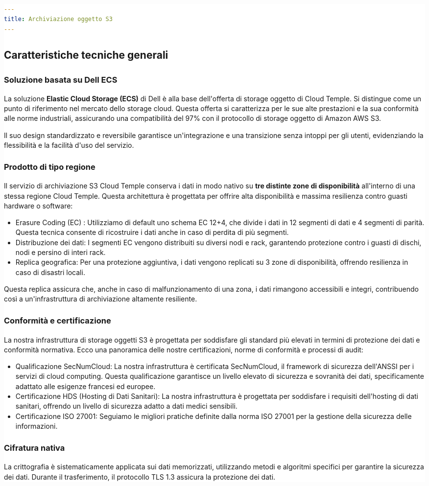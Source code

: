 ```yaml
---
title: Archiviazione oggetto S3
---
```


## Caratteristiche tecniche generali
### Soluzione basata su Dell ECS
La soluzione __Elastic Cloud Storage (ECS)__ di Dell è alla base dell'offerta di storage oggetto di Cloud Temple. Si distingue come un punto di riferimento nel mercato dello storage cloud.
Questa offerta si caratterizza per le sue alte prestazioni e la sua conformità alle norme industriali, assicurando una compatibilità del 97% con il protocollo di storage oggetto di Amazon AWS S3.

Il suo design standardizzato e reversibile garantisce un'integrazione e una transizione senza intoppi per gli utenti, evidenziando la flessibilità e la facilità d'uso del servizio.

### Prodotto di tipo regione
Il servizio di archiviazione S3 Cloud Temple conserva i dati in modo nativo su __tre distinte zone di disponibilità__ all'interno di una stessa regione Cloud Temple. Questa architettura è progettata per offrire alta disponibilità e massima resilienza contro guasti hardware o software:
- Erasure Coding (EC) : Utilizziamo di default uno schema EC 12+4, che divide i dati in 12 segmenti di dati e 4 segmenti di parità. Questa tecnica consente di ricostruire i dati anche in caso di perdita di più segmenti.
- Distribuzione dei dati: I segmenti EC vengono distribuiti su diversi nodi e rack, garantendo protezione contro i guasti di dischi, nodi e persino di interi rack.
- Replica geografica: Per una protezione aggiuntiva, i dati vengono replicati su 3 zone di disponibilità, offrendo resilienza in caso di disastri locali.

Questa replica assicura che, anche in caso di malfunzionamento di una zona, i dati rimangono accessibili e integri,
contribuendo così a un'infrastruttura di archiviazione altamente resiliente.

### Conformità e certificazione
La nostra infrastruttura di storage oggetti S3 è progettata per soddisfare gli standard più elevati in termini di protezione dei dati e conformità normativa. Ecco una panoramica delle nostre certificazioni, norme di conformità e processi di audit:

- Qualificazione SecNumCloud: La nostra infrastruttura è certificata SecNumCloud, il framework di sicurezza dell'ANSSI per i servizi di cloud computing. Questa qualificazione garantisce un livello elevato di sicurezza e sovranità dei dati, specificamente adattato alle esigenze francesi ed europee.
- Certificazione HDS (Hosting di Dati Sanitari): La nostra infrastruttura è progettata per soddisfare i requisiti dell'hosting di dati sanitari, offrendo un livello di sicurezza adatto a dati medici sensibili.
- Certificazione ISO 27001: Seguiamo le migliori pratiche definite dalla norma ISO 27001 per la gestione della sicurezza delle informazioni.

### Cifratura nativa
La crittografia è sistematicamente applicata sui dati memorizzati, utilizzando metodi e algoritmi specifici per garantire la sicurezza 
dei dati. Durante il trasferimento, il protocollo TLS 1.3 assicura la protezione dei dati.
